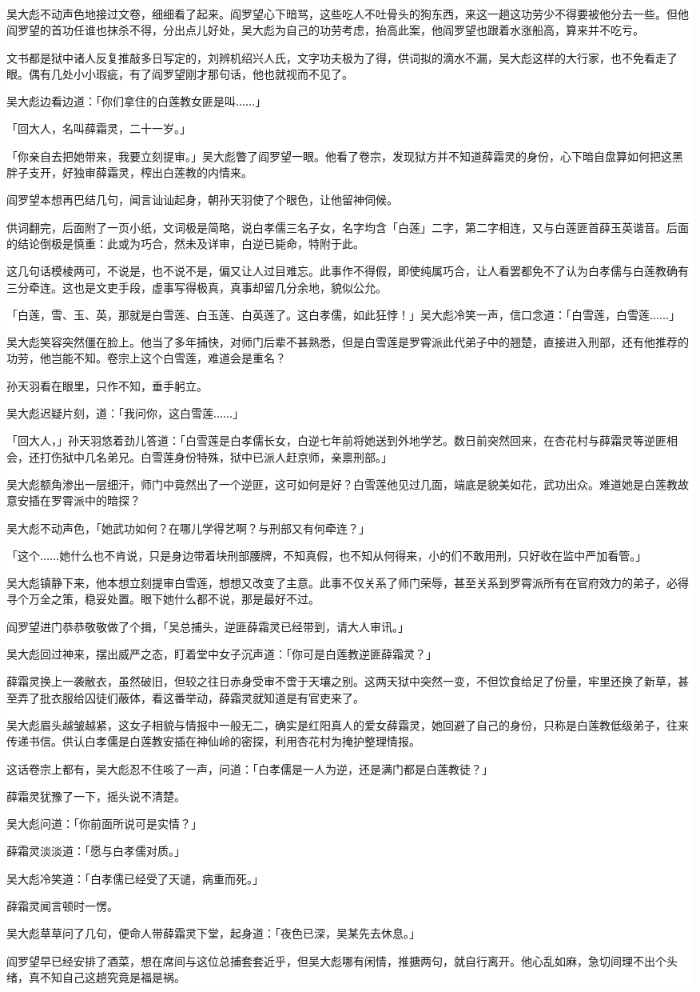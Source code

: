 吴大彪不动声色地接过文卷，细细看了起来。阎罗望心下暗骂，这些吃人不吐骨头的狗东西，来这一趟这功劳少不得要被他分去一些。但他阎罗望的首功任谁也抹杀不得，分出点儿好处，吴大彪为自己的功劳考虑，抬高此案，他阎罗望也跟着水涨船高，算来并不吃亏。

文书都是狱中诸人反复推敲多日写定的，刘辨机绍兴人氏，文字功夫极为了得，供词拟的滴水不漏，吴大彪这样的大行家，也不免看走了眼。偶有几处小小瑕疵，有了阎罗望刚才那句话，他也就视而不见了。

吴大彪边看边道：「你们拿住的白莲教女匪是叫……」

「回大人，名叫薛霜灵，二十一岁。」

「你亲自去把她带来，我要立刻提审。」吴大彪瞥了阎罗望一眼。他看了卷宗，发现狱方并不知道薛霜灵的身份，心下暗自盘算如何把这黑胖子支开，好独审薛霜灵，榨出白莲教的内情来。

阎罗望本想再巴结几句，闻言讪讪起身，朝孙天羽使了个眼色，让他留神伺候。

供词翻完，后面附了一页小纸，文词极是简略，说白孝儒三名子女，名字均含「白莲」二字，第二字相连，又与白莲匪首薛玉英谐音。后面的结论倒极是慎重：此或为巧合，然未及详审，白逆已毙命，特附于此。

这几句话模棱两可，不说是，也不说不是，偏又让人过目难忘。此事作不得假，即使纯属巧合，让人看罢都免不了认为白孝儒与白莲教确有三分牵连。这也是文吏手段，虚事写得极真，真事却留几分余地，貌似公允。

「白莲，雪、玉、英，那就是白雪莲、白玉莲、白英莲了。这白孝儒，如此狂悖！」吴大彪冷笑一声，信口念道：「白雪莲，白雪莲……」

吴大彪笑容突然僵在脸上。他当了多年捕快，对师门后辈不甚熟悉，但是白雪莲是罗霄派此代弟子中的翘楚，直接进入刑部，还有他推荐的功劳，他岂能不知。卷宗上这个白雪莲，难道会是重名？

孙天羽看在眼里，只作不知，垂手躬立。

吴大彪迟疑片刻，道：「我问你，这白雪莲……」

「回大人，」孙天羽悠着劲儿答道：「白雪莲是白孝儒长女，白逆七年前将她送到外地学艺。数日前突然回来，在杏花村与薛霜灵等逆匪相会，还打伤狱中几名弟兄。白雪莲身份特殊，狱中已派人赶京师，亲禀刑部。」

吴大彪额角渗出一层细汗，师门中竟然出了一个逆匪，这可如何是好？白雪莲他见过几面，端底是貌美如花，武功出众。难道她是白莲教故意安插在罗霄派中的暗探？

吴大彪不动声色，「她武功如何？在哪儿学得艺啊？与刑部又有何牵连？」

「这个……她什么也不肯说，只是身边带着块刑部腰牌，不知真假，也不知从何得来，小的们不敢用刑，只好收在监中严加看管。」

吴大彪镇静下来，他本想立刻提审白雪莲，想想又改变了主意。此事不仅关系了师门荣辱，甚至关系到罗霄派所有在官府效力的弟子，必得寻个万全之策，稳妥处置。眼下她什么都不说，那是最好不过。

阎罗望进门恭恭敬敬做了个揖，「吴总捕头，逆匪薛霜灵已经带到，请大人审讯。」

吴大彪回过神来，摆出威严之态，盯着堂中女子沉声道：「你可是白莲教逆匪薛霜灵？」

薛霜灵换上一袭敝衣，虽然破旧，但较之往日赤身受审不啻于天壤之别。这两天狱中突然一变，不但饮食给足了份量，牢里还换了新草，甚至弄了批衣服给囚徒们蔽体，看这番举动，薛霜灵就知道是有官吏来了。

吴大彪眉头越皱越紧，这女子相貌与情报中一般无二，确实是红阳真人的爱女薛霜灵，她回避了自己的身份，只称是白莲教低级弟子，往来传递书信。供认白孝儒是白莲教安插在神仙岭的密探，利用杏花村为掩护整理情报。

这话卷宗上都有，吴大彪忍不住咳了一声，问道：「白孝儒是一人为逆，还是满门都是白莲教徒？」

薛霜灵犹豫了一下，摇头说不清楚。

吴大彪问道：「你前面所说可是实情？」

薛霜灵淡淡道：「愿与白孝儒对质。」

吴大彪冷笑道：「白孝儒已经受了天谴，病重而死。」

薛霜灵闻言顿时一愣。

吴大彪草草问了几句，便命人带薛霜灵下堂，起身道：「夜色已深，吴某先去休息。」

阎罗望早已经安排了酒菜，想在席间与这位总捕套套近乎，但吴大彪哪有闲情，推搪两句，就自行离开。他心乱如麻，急切间理不出个头绪，真不知自己这趟究竟是福是祸。
